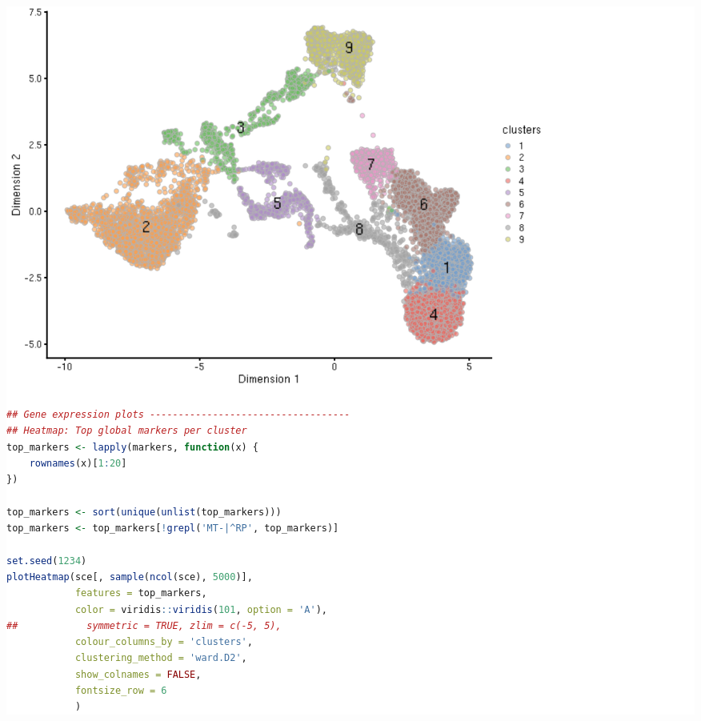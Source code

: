 <img src="P2_W02.quick-start_files/figure-html/unnamed-chunk-15-4.png" width="672" />


```r
## Gene expression plots -----------------------------------
## Heatmap: Top global markers per cluster
top_markers <- lapply(markers, function(x) {
    rownames(x)[1:20]
})

top_markers <- sort(unique(unlist(top_markers)))
top_markers <- top_markers[!grepl('MT-|^RP', top_markers)]

set.seed(1234)
plotHeatmap(sce[, sample(ncol(sce), 5000)],
            features = top_markers,
            color = viridis::viridis(101, option = 'A'),
##            symmetric = TRUE, zlim = c(-5, 5),
            colour_columns_by = 'clusters',
            clustering_method = 'ward.D2',
            show_colnames = FALSE,
            fontsize_row = 6
            )
```
